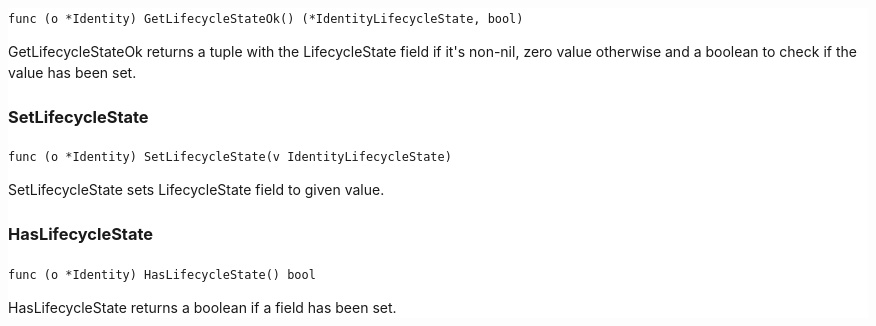 `func (o *Identity) GetLifecycleStateOk() (*IdentityLifecycleState, bool)`

GetLifecycleStateOk returns a tuple with the LifecycleState field if it's non-nil, zero value otherwise
and a boolean to check if the value has been set.

### SetLifecycleState

`func (o *Identity) SetLifecycleState(v IdentityLifecycleState)`

SetLifecycleState sets LifecycleState field to given value.

### HasLifecycleState

`func (o *Identity) HasLifecycleState() bool`

HasLifecycleState returns a boolean if a field has been set.


